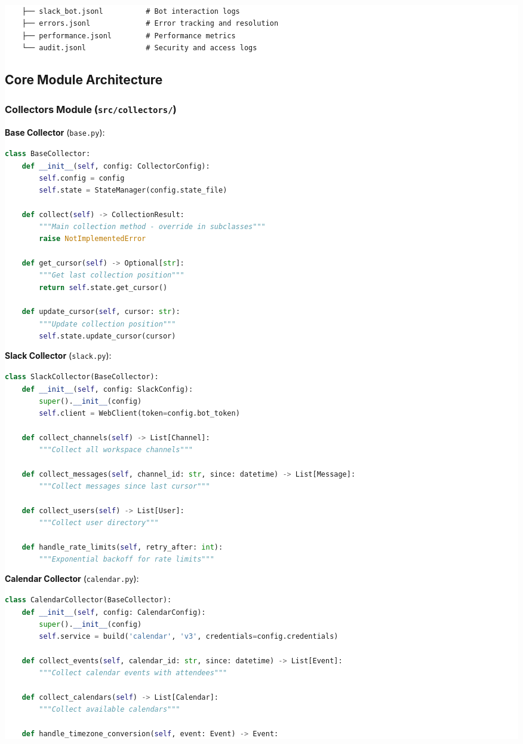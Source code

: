 ```
    ├── slack_bot.jsonl          # Bot interaction logs
    ├── errors.jsonl             # Error tracking and resolution
    ├── performance.jsonl        # Performance metrics
    └── audit.jsonl              # Security and access logs
```

## Core Module Architecture

### Collectors Module (`src/collectors/`)

**Base Collector** (`base.py`):
```python
class BaseCollector:
    def __init__(self, config: CollectorConfig):
        self.config = config
        self.state = StateManager(config.state_file)
    
    def collect(self) -> CollectionResult:
        """Main collection method - override in subclasses"""
        raise NotImplementedError
    
    def get_cursor(self) -> Optional[str]:
        """Get last collection position"""
        return self.state.get_cursor()
    
    def update_cursor(self, cursor: str):
        """Update collection position"""
        self.state.update_cursor(cursor)
```

**Slack Collector** (`slack.py`):
```python
class SlackCollector(BaseCollector):
    def __init__(self, config: SlackConfig):
        super().__init__(config)
        self.client = WebClient(token=config.bot_token)
    
    def collect_channels(self) -> List[Channel]:
        """Collect all workspace channels"""
        
    def collect_messages(self, channel_id: str, since: datetime) -> List[Message]:
        """Collect messages since last cursor"""
        
    def collect_users(self) -> List[User]:
        """Collect user directory"""
        
    def handle_rate_limits(self, retry_after: int):
        """Exponential backoff for rate limits"""
```

**Calendar Collector** (`calendar.py`):
```python
class CalendarCollector(BaseCollector):
    def __init__(self, config: CalendarConfig):
        super().__init__(config)
        self.service = build('calendar', 'v3', credentials=config.credentials)
    
    def collect_events(self, calendar_id: str, since: datetime) -> List[Event]:
        """Collect calendar events with attendees"""
        
    def collect_calendars(self) -> List[Calendar]:
        """Collect available calendars"""
        
    def handle_timezone_conversion(self, event: Event) -> Event:
```